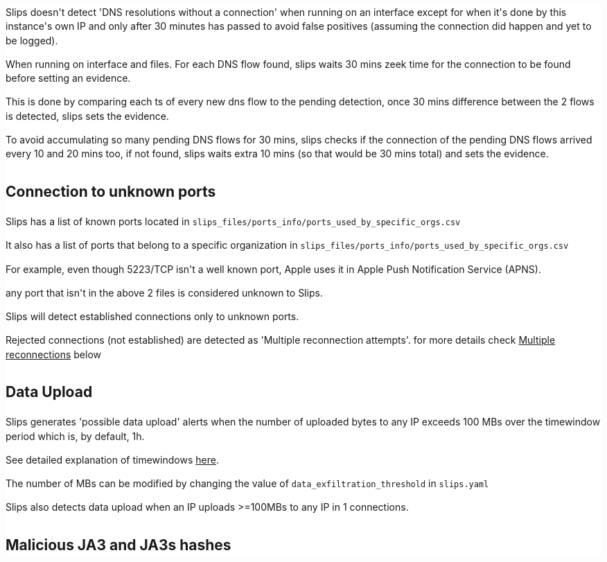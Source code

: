 Slips doesn't detect 'DNS resolutions without a connection' when running
on an interface except for when it's done by this instance's own IP and only after 30 minutes has passed to
avoid false positives (assuming the connection did happen and yet to be logged).


When running on interface and files. For each DNS flow found, slips waits 30 mins zeek time
for the connection to be found before setting an evidence.

This is done by comparing each ts of every new dns flow to the pending detection, once 30 mins difference between the 2
flows is detected, slips sets the evidence.

To avoid accumulating so many pending DNS flows for 30 mins, slips checks if the connection of the pending DNS flows
arrived every 10 and 20 mins too, if not found, slips waits extra 10 mins (so that would be 30 mins total) and sets the
evidence.

## Connection to unknown ports

Slips has a list of known ports located in ```slips_files/ports_info/ports_used_by_specific_orgs.csv```

It also has a list of ports that belong to a specific organization in ```slips_files/ports_info/ports_used_by_specific_orgs.csv```

For example, even though 5223/TCP isn't a well known port, Apple uses it in Apple Push Notification Service (APNS).

any port that isn't in the above 2 files is considered unknown to Slips.

Slips will detect established connections only to unknown ports.

Rejected connections (not established) are detected as 'Multiple reconnection attempts'. for more details check
[Multiple reconnections](https://stratospherelinuxips.readthedocs.io/en/develop/flowalerts.html#multiple-reconnection-attempts)
below

## Data Upload

Slips generates 'possible data upload' alerts when the number of uploaded bytes to any IP exceeds 100 MBs over
the timewindow period which is, by default, 1h.

See detailed explanation of timewindows
[here](https://stratospherelinuxips.readthedocs.io/en/develop/architecture.html?highlight=timewindows#architecture).

The number of MBs can be modified by changing the value of ```data_exfiltration_threshold``` in ```slips.yaml```


Slips also detects data upload when an IP uploads >=100MBs to any IP in 1 connections.

## Malicious JA3 and JA3s hashes
